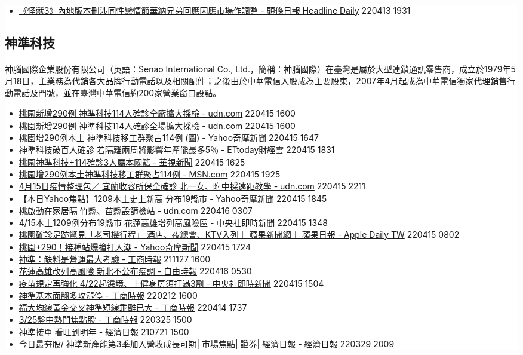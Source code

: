 - [《怪獸3》內地版本刪涉同性戀情節華納兄弟回應因應市場作調整 - 頭條日報 Headline Daily](https://hd.stheadline.com/life/ent/realtime/2328576/%E5%8D%B3%E6%99%82-%E5%A8%9B%E6%A8%82-%E6%80%AA%E7%8D%B83-%E5%85%A7%E5%9C%B0%E7%89%88%E6%9C%AC%E5%88%AA%E6%B6%89%E5%90%8C%E6%80%A7%E6%88%80%E6%83%85%E7%AF%80-%E8%8F%AF%E7%B4%8D%E5%85%84%E5%BC%9F%E5%9B%9E%E6%87%89%E5%9B%A0%E6%87%89%E5%B8%82%E5%A0%B4%E4%BD%9C%E8%AA%BF%E6%95%B4 "《怪獸3》內地版本刪涉同性戀情節華納兄弟回應因應市場作調整 - 頭條日報 Headline Daily") 220413 1931

## 神準科技

神腦國際企業股份有限公司（英語：Senao International Co., Ltd.，簡稱：神腦國際）在臺灣是屬於大型連鎖通訊零售商，成立於1979年5月18日，主業務為代銷各大品牌行動電話以及相關配件；之後由於中華電信入股成為主要股東，2007年4月起成為中華電信獨家代理銷售行動電話及門號，並在臺灣中華電信約200家營業窗口設點。


- [桃園新增290例 神準科技114人確診全廠擴大採檢 - udn.com](https://udn.com/news/story/120940/6242003 "桃園新增290例 神準科技114人確診全廠擴大採檢 - udn.com") 220415 1600
- [桃園新增290例 神準科技114人確診全場擴大採檢 - udn.com](https://udn.com/news/story/10930/6242003 "桃園新增290例 神準科技114人確診全場擴大採檢 - udn.com") 220415 1600
- [桃園增290例本土 神準科技移工群聚占114例 (圖) - Yahoo奇摩新聞](https://tw.news.yahoo.com/%E6%A1%83%E5%9C%92%E5%A2%9E290%E4%BE%8B%E6%9C%AC%E5%9C%9F-%E7%A5%9E%E6%BA%96%E7%A7%91%E6%8A%80%E7%A7%BB%E5%B7%A5%E7%BE%A4%E8%81%9A%E5%8D%A0114%E4%BE%8B-%E5%9C%96-084740177.html "桃園增290例本土 神準科技移工群聚占114例 (圖) - Yahoo奇摩新聞") 220415 1647
- [神準科技破百人確診 若隔離兩周將影響年產能最多5％ - ETtoday財經雲](https://finance.ettoday.net/news/2230712?redirect=1 "神準科技破百人確診 若隔離兩周將影響年產能最多5％ - ETtoday財經雲") 220415 1831
- [桃園神準科技+114確診3人屬本國籍 - 華視新聞](https://news.cts.com.tw/cts/life/202204/202204152077381.html "桃園神準科技+114確診3人屬本國籍 - 華視新聞") 220415 1625
- [桃園增290例本土神準科技移工群聚占114例 - MSN.com](https://www.msn.com/zh-tw/news/health/%E6%A1%83%E5%9C%92%E5%A2%9E290%E4%BE%8B%E6%9C%AC%E5%9C%9F-%E7%A5%9E%E6%BA%96%E7%A7%91%E6%8A%80%E7%A7%BB%E5%B7%A5%E7%BE%A4%E8%81%9A%E5%8D%A0114%E4%BE%8B/ar-AAWfbAm?li=BBqj0iS "桃園增290例本土神準科技移工群聚占114例 - MSN.com") 220415 1925
- [4月15日疫情整理包／ 宜蘭收容所保全確診 北一女、附中採遠距教學 - udn.com](https://udn.com/news/story/120940/6240764 "4月15日疫情整理包／ 宜蘭收容所保全確診 北一女、附中採遠距教學 - udn.com") 220415 2211
- [【本日Yahoo焦點】1209本土史上新高 分布19縣市 - Yahoo奇摩新聞](https://tw.news.yahoo.com/%E3%80%90%E6%9C%AC%E6%97%A5-yahoo%E7%84%A6%E9%BB%9E%E3%80%91-1209-%E6%9C%AC%E5%9C%9F%E5%8F%B2%E4%B8%8A%E6%96%B0%E9%AB%98-%E5%88%86%E5%B8%83-19-%E7%B8%A3%E5%B8%82-104557188.html "【本日Yahoo焦點】1209本土史上新高 分布19縣市 - Yahoo奇摩新聞") 220415 1845
- [桃啟動在家居隔 竹縣、苗縣設篩檢站 - udn.com](https://udn.com/news/story/122190/6242733?from=udn-catebreaknews_ch2 "桃啟動在家居隔 竹縣、苗縣設篩檢站 - udn.com") 220416 0307
- [4/15本土1209例分布19縣市 花蓮高雄增列高風險區 - 中央社即時新聞](https://www.cna.com.tw/news/ahel/202204155007.aspx "4/15本土1209例分布19縣市 花蓮高雄增列高風險區 - 中央社即時新聞") 220415 1348
- [桃園確診足跡驚見「老司機行程」 酒店、夜總會、KTV入列｜ 蘋果新聞網｜ 蘋果日報 - Apple Daily TW](https://www.appledaily.com.tw/local/20220415/J2PL4MP4GZET5PGCVD63OYVANY/ "桃園確診足跡驚見「老司機行程」 酒店、夜總會、KTV入列｜ 蘋果新聞網｜ 蘋果日報 - Apple Daily TW") 220415 0802
- [桃園+290！接種站爆搶打人潮 - Yahoo奇摩新聞](https://tw.news.yahoo.com/%E6%A1%83%E5%9C%92-290-%E6%8E%A5%E7%A8%AE%E7%AB%99%E7%88%86%E6%90%B6%E6%89%93%E4%BA%BA%E6%BD%AE-092434323.html "桃園+290！接種站爆搶打人潮 - Yahoo奇摩新聞") 220415 1724
- [神準：缺料是營運最大考驗 - 工商時報](https://ctee.com.tw/news/headline/555682.html "神準：缺料是營運最大考驗 - 工商時報") 211127 1600
- [花蓮高雄改列高風險 新北不公布疫調 - 自由時報](https://news.ltn.com.tw/news/life/paper/1511885 "花蓮高雄改列高風險 新北不公布疫調 - 自由時報") 220416 0530
- [疫苗規定再強化 4/22起遶境、上健身房須打滿3劑 - 中央社即時新聞](https://www.cna.com.tw/news/ahel/202204150180.aspx "疫苗規定再強化 4/22起遶境、上健身房須打滿3劑 - 中央社即時新聞") 220415 1504
- [神準基本面翻多攻漲停 - 工商時報](https://ctee.com.tw/news/stocks/593830.html "神準基本面翻多攻漲停 - 工商時報") 220212 1600
- [福大均線黃金交叉神準短線乖離已大 - 工商時報](https://ctee.com.tw/stock/matchplay/627135.html "福大均線黃金交叉神準短線乖離已大 - 工商時報") 220414 1737
- [3/25盤中熱門焦點股 - 工商時報](https://ctee.com.tw/news/stocks/616281.html "3/25盤中熱門焦點股 - 工商時報") 220325 1500
- [神準接單 看旺到明年 - 經濟日報](https://money.udn.com/money/story/5710/5615638?from=edn_search_tag_result "神準接單 看旺到明年 - 經濟日報") 210721 1500
- [今日最夯股/ 神準新產能第3季加入營收成長可期| 市場焦點| 證券| 經濟日報 - 經濟日報](https://money.udn.com/money/story/5607/6200530 "今日最夯股/ 神準新產能第3季加入營收成長可期| 市場焦點| 證券| 經濟日報 - 經濟日報") 220329 2009
